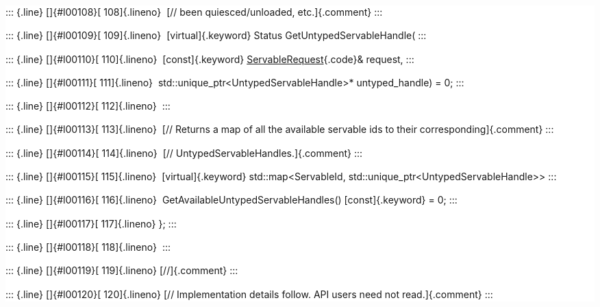 ::: {.line}
[]{#l00108}[ 108]{.lineno}  [// been quiesced/unloaded, etc.]{.comment}
:::

::: {.line}
[]{#l00109}[ 109]{.lineno}  [virtual]{.keyword} Status
GetUntypedServableHandle(
:::

::: {.line}
[]{#l00110}[ 110]{.lineno}  [const]{.keyword}
[ServableRequest](structtensorflow_1_1serving_1_1ServableRequest.html){.code}&
request,
:::

::: {.line}
[]{#l00111}[ 111]{.lineno}  std::unique\_ptr\<UntypedServableHandle\>\*
untyped\_handle) = 0;
:::

::: {.line}
[]{#l00112}[ 112]{.lineno} 
:::

::: {.line}
[]{#l00113}[ 113]{.lineno}  [// Returns a map of all the available
servable ids to their corresponding]{.comment}
:::

::: {.line}
[]{#l00114}[ 114]{.lineno}  [// UntypedServableHandles.]{.comment}
:::

::: {.line}
[]{#l00115}[ 115]{.lineno}  [virtual]{.keyword} std::map\<ServableId,
std::unique\_ptr\<UntypedServableHandle\>\>
:::

::: {.line}
[]{#l00116}[ 116]{.lineno}  GetAvailableUntypedServableHandles()
[const]{.keyword} = 0;
:::

::: {.line}
[]{#l00117}[ 117]{.lineno} };
:::

::: {.line}
[]{#l00118}[ 118]{.lineno} 
:::

::: {.line}
[]{#l00119}[ 119]{.lineno} [//]{.comment}
:::

::: {.line}
[]{#l00120}[ 120]{.lineno} [// Implementation details follow. API users
need not read.]{.comment}
:::
